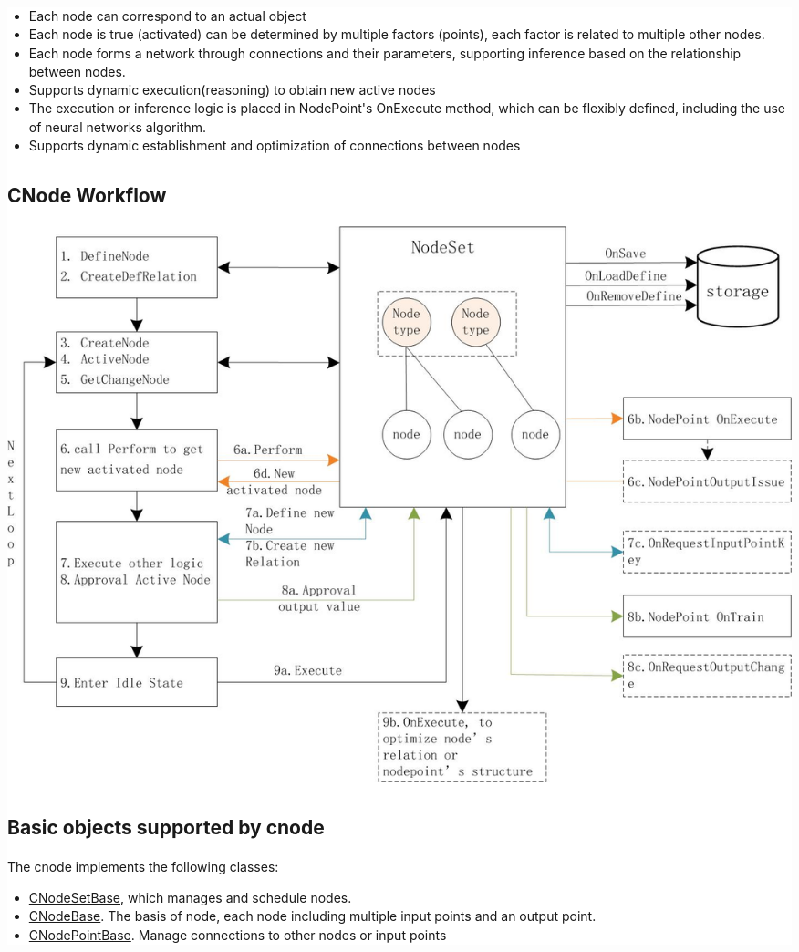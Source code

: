 * Each node can correspond to an actual object
* Each node is true (activated) can be determined by multiple factors (points), each factor is related to multiple other nodes.
* Each node forms a network through connections and their parameters, supporting inference based on the relationship between nodes.
* Supports dynamic execution(reasoning) to obtain new active nodes
* The execution or inference logic is placed in NodePoint's OnExecute method, which can be flexibly defined, including the use of neural networks algorithm.
* Supports dynamic establishment and optimization of connections between nodes 

CNode Workflow
-----

![workflow.jpg](./doc/workflow.jpg)


Basic objects supported by cnode
-----

The cnode implements the following classes:

* [CNodeSetBase](./doc/cnodesetbase.md), which manages and schedule nodes. 
* [CNodeBase](./doc/cnodebase.md). The basis of node, each node including multiple input points and an output point.
* [CNodePointBase](./doc/cnodepoint.md). Manage connections to other nodes or input points
